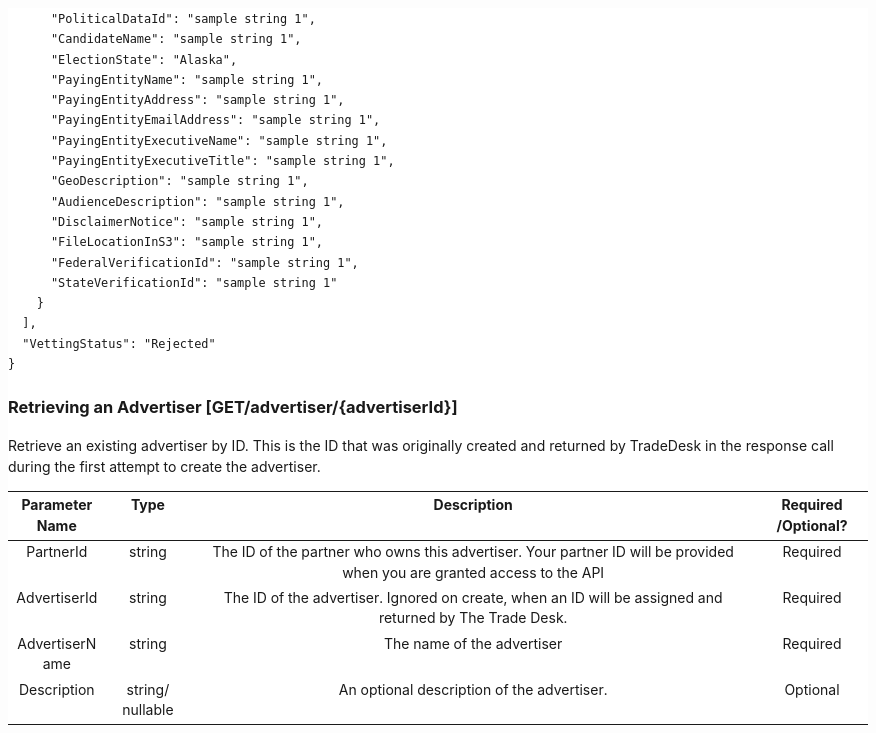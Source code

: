 ~~~
      "PoliticalDataId": "sample string 1",
      "CandidateName": "sample string 1",
      "ElectionState": "Alaska",
      "PayingEntityName": "sample string 1",
      "PayingEntityAddress": "sample string 1",
      "PayingEntityEmailAddress": "sample string 1",
      "PayingEntityExecutiveName": "sample string 1",
      "PayingEntityExecutiveTitle": "sample string 1",
      "GeoDescription": "sample string 1",
      "AudienceDescription": "sample string 1",
      "DisclaimerNotice": "sample string 1",
      "FileLocationInS3": "sample string 1",
      "FederalVerificationId": "sample string 1",
      "StateVerificationId": "sample string 1"
    }
  ],
  "VettingStatus": "Rejected"
}
~~~


### Retrieving an Advertiser [GET/advertiser/{advertiserId}]
Retrieve an existing advertiser by ID. This is the ID that was originally created and returned
by TradeDesk in the response call during the first attempt to create the advertiser.

| Parameter Name                               | Type             | Description                                                                                                                                                                                                                                                                                                                                                                                                                                                                                                                                                                                                                                                                      | Required /Optional? |
|:--------------------------------------------:|:----------------:|:--------------------------------------------------------------------------------------------------------------------------------------------------------------------------------------------------------------------------------------------------------------------------------------------------------------------------------------------------------------------------------------------------------------------------------------------------------------------------------------------------------------------------------------------------------------------------------------------------------------------------------------------------------------------------------------------:|:-------------------:|
| PartnerId                                    | string           | The ID of the partner who owns this advertiser.  Your partner ID will be provided when you are  granted access to the API                                                                                                                                                                                                                                                                                                                                                                                                                                                                                                                                                                    | Required            |
| AdvertiserId                                 | string           | The ID of the advertiser. Ignored on create, when  an ID will be assigned and returned by The Trade Desk.                                                                                                                                                                                                                                                                                                                                                                                                                                                                                                                                                                                    | Required            |
| AdvertiserName                               | string           | The name of the advertiser                                                                                                                                                                                                                                                                                                                                                                                                                                                                                                                                                                                                                                                                   | Required            |
| Description                                  | string/ nullable | An optional description of the advertiser.                                                                                                                                                                                                                                                                                                                                                                                                                                                                                                                                                                                                                                                   | Optional            |